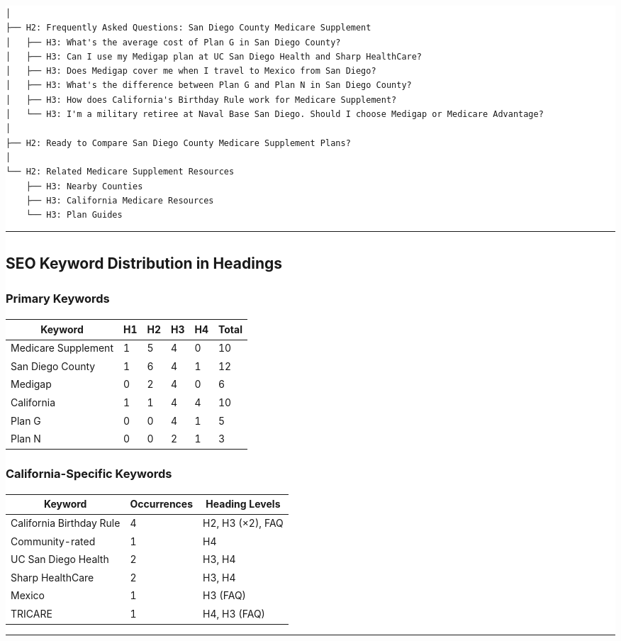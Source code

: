 ```
│
├── H2: Frequently Asked Questions: San Diego County Medicare Supplement
│   ├── H3: What's the average cost of Plan G in San Diego County?
│   ├── H3: Can I use my Medigap plan at UC San Diego Health and Sharp HealthCare?
│   ├── H3: Does Medigap cover me when I travel to Mexico from San Diego?
│   ├── H3: What's the difference between Plan G and Plan N in San Diego County?
│   ├── H3: How does California's Birthday Rule work for Medicare Supplement?
│   └── H3: I'm a military retiree at Naval Base San Diego. Should I choose Medigap or Medicare Advantage?
│
├── H2: Ready to Compare San Diego County Medicare Supplement Plans?
│
└── H2: Related Medicare Supplement Resources
    ├── H3: Nearby Counties
    ├── H3: California Medicare Resources
    └── H3: Plan Guides
```

---

## SEO Keyword Distribution in Headings

### Primary Keywords

| Keyword | H1 | H2 | H3 | H4 | Total |
|---------|----|----|----|----|-------|
| Medicare Supplement | 1 | 5 | 4 | 0 | 10 |
| San Diego County | 1 | 6 | 4 | 1 | 12 |
| Medigap | 0 | 2 | 4 | 0 | 6 |
| California | 1 | 1 | 4 | 4 | 10 |
| Plan G | 0 | 0 | 4 | 1 | 5 |
| Plan N | 0 | 0 | 2 | 1 | 3 |

### California-Specific Keywords

| Keyword | Occurrences | Heading Levels |
|---------|-------------|----------------|
| California Birthday Rule | 4 | H2, H3 (×2), FAQ |
| Community-rated | 1 | H4 |
| UC San Diego Health | 2 | H3, H4 |
| Sharp HealthCare | 2 | H3, H4 |
| Mexico | 1 | H3 (FAQ) |
| TRICARE | 1 | H4, H3 (FAQ) |

---